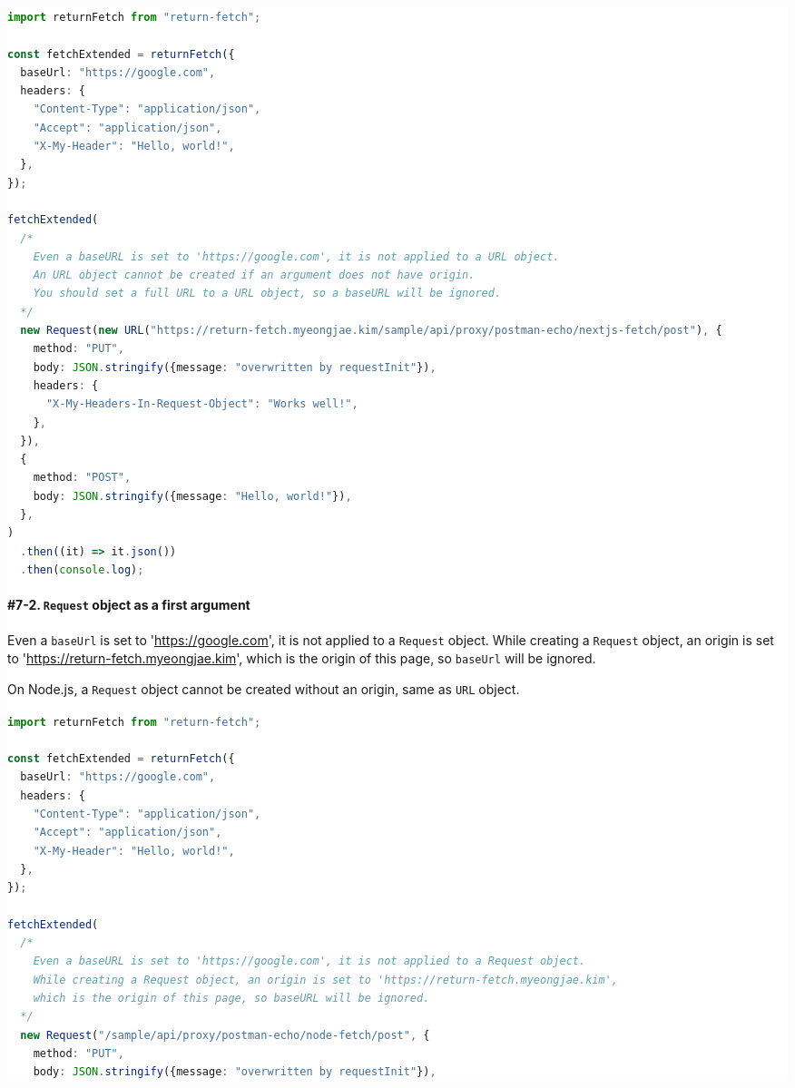 ```ts
import returnFetch from "return-fetch";

const fetchExtended = returnFetch({
  baseUrl: "https://google.com",
  headers: {
    "Content-Type": "application/json",
    "Accept": "application/json",
    "X-My-Header": "Hello, world!",
  },
});

fetchExtended(
  /*
    Even a baseURL is set to 'https://google.com', it is not applied to a URL object.
    An URL object cannot be created if an argument does not have origin.
    You should set a full URL to a URL object, so a baseURL will be ignored.
  */
  new Request(new URL("https://return-fetch.myeongjae.kim/sample/api/proxy/postman-echo/nextjs-fetch/post"), {
    method: "PUT",
    body: JSON.stringify({message: "overwritten by requestInit"}),
    headers: {
      "X-My-Headers-In-Request-Object": "Works well!",
    },
  }),
  {
    method: "POST",
    body: JSON.stringify({message: "Hello, world!"}),
  },
)
  .then((it) => it.json())
  .then(console.log);
```

#### #7-2. `Request` object as a first argument

Even a `baseUrl` is set to 'https://google.com', it is not applied to a `Request` object. While creating a
`Request` object, an origin is set to 'https://return-fetch.myeongjae.kim', which is the origin of this page,
so `baseUrl` will be ignored.

On Node.js, a `Request` object cannot be created without an origin, same as `URL` object.

```ts
import returnFetch from "return-fetch";

const fetchExtended = returnFetch({
  baseUrl: "https://google.com",
  headers: {
    "Content-Type": "application/json",
    "Accept": "application/json",
    "X-My-Header": "Hello, world!",
  },
});

fetchExtended(
  /*
    Even a baseURL is set to 'https://google.com', it is not applied to a Request object.
    While creating a Request object, an origin is set to 'https://return-fetch.myeongjae.kim',
    which is the origin of this page, so baseURL will be ignored.
  */
  new Request("/sample/api/proxy/postman-echo/node-fetch/post", {
    method: "PUT",
    body: JSON.stringify({message: "overwritten by requestInit"}),
```